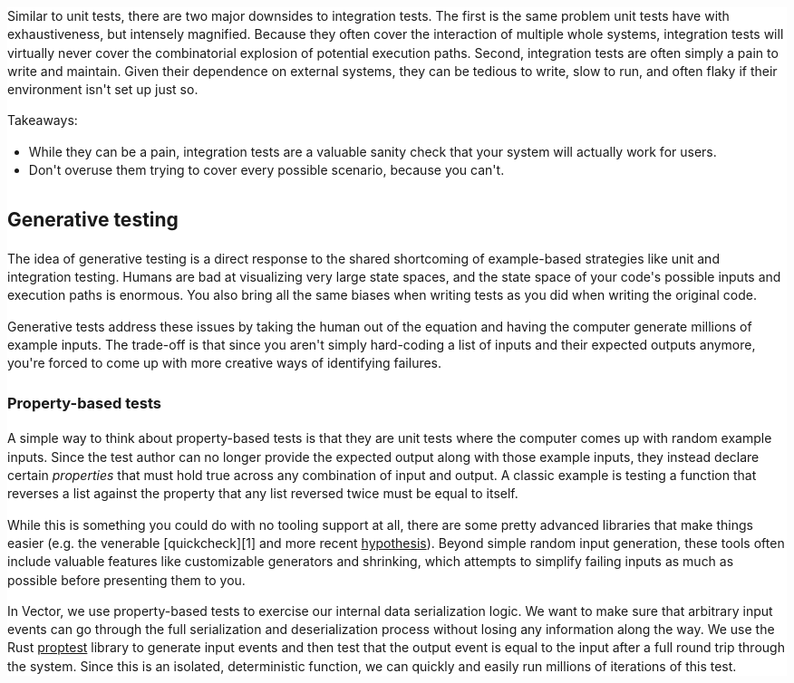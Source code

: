 Similar to unit tests, there are two major downsides to integration tests. The
first is the same problem unit tests have with exhaustiveness, but intensely
magnified. Because they often cover the interaction of multiple whole systems,
integration tests will virtually never cover the combinatorial explosion of
potential execution paths. Second, integration tests are often simply a pain to
write and maintain. Given their dependence on external systems, they can be
tedious to write, slow to run, and often flaky if their environment isn't set up
just so.

Takeaways:

* While they can be a pain, integration tests are a valuable sanity check that
  your system will actually work for users.
* Don't overuse them trying to cover every possible scenario, because you can't.

## Generative testing

The idea of generative testing is a direct response to the shared shortcoming of
example-based strategies like unit and integration testing. Humans are bad at
visualizing very large state spaces, and the state space of your code's possible
inputs and execution paths is enormous. You also bring all the same biases when
writing tests as you did when writing the original code.

Generative tests address these issues by taking the human out of the equation
and having the computer generate millions of example inputs. The trade-off is
that since you aren't simply hard-coding a list of inputs and their expected
outputs anymore, you're forced to come up with more creative ways of identifying
failures.

### Property-based tests

A simple way to think about property-based tests is that they are unit tests
where the computer comes up with random example inputs. Since the test author
can no longer provide the expected output along with those example inputs, they
instead declare certain _properties_ that must hold true across any combination
of input and output. A classic example is testing a function that reverses
a list against the property that any list reversed twice must be equal to
itself.

While this is something you could do with no tooling support at all, there are
some pretty advanced libraries that make things easier (e.g. the venerable
[quickcheck][1] and more recent [hypothesis][2]). Beyond simple random input
generation, these tools often include valuable features like customizable
generators and shrinking, which attempts to simplify failing inputs as much as
possible before presenting them to you.

In Vector, we use property-based tests to exercise our internal data
serialization logic. We want to make sure that arbitrary input events can go
through the full serialization and deserialization process without losing any
information along the way. We use the Rust [proptest][3] library to generate
input events and then test that the output event is equal to the input after
a full round trip through the system. Since this is an isolated, deterministic
function, we can quickly and easily run millions of iterations of this test.


[2]: https://hypothesis.works/articles/what-is-property-based-testing/
[3]: https://github.com/AltSysrq/proptest
[4]: https://medium.com/@tylerneely/reliable-systems-series-model-based-property-testing-e89a433b360
[5]: https://github.com/postmates/cernan
[6]: https://github.com/blt
[7]: http://lcamtuf.coredump.cx/afl/
[8]: https://github.com/loiclec/fuzzcheck-rs
[9]: https://github.com/vectordotdev/vector-test-harness/
[10]: https://github.com/Shopify/toxiproxy
[11]: https://github.com/osrg/namazu
[12]: https://github.com/google/fuzzing/blob/master/docs/structure-aware-fuzzing.md
[13]: https://github.com/rust-fuzz/cargo-fuzz
[14]: https://github.com/vectordotdev/vector/blob/9fe1eeb4786b27843673c05ff012f6b5cf5c3e45/src/transforms/tokenizer.rs#L240-L249
[15]: https://www.youtube.com/watch?v=4fFDFbi3toc
[16]: https://www.hillelwayne.com/post/metamorphic-testing/